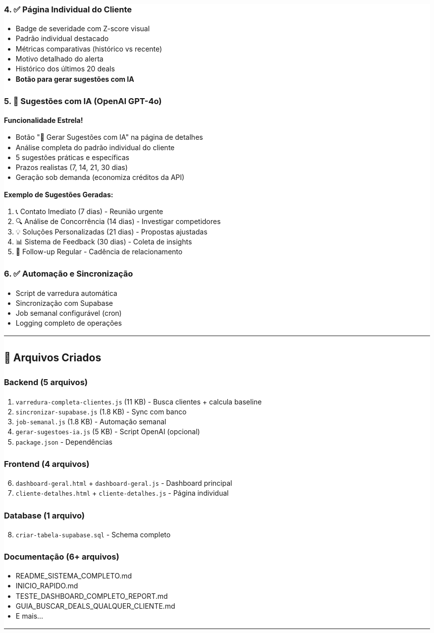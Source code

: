 ### 4. ✅ Página Individual do Cliente
- Badge de severidade com Z-score visual
- Padrão individual destacado
- Métricas comparativas (histórico vs recente)
- Motivo detalhado do alerta
- Histórico dos últimos 20 deals
- **Botão para gerar sugestões com IA**

### 5. 🤖 Sugestões com IA (OpenAI GPT-4o)
**Funcionalidade Estrela!**
- Botão "🤖 Gerar Sugestões com IA" na página de detalhes
- Análise completa do padrão individual do cliente
- 5 sugestões práticas e específicas
- Prazos realistas (7, 14, 21, 30 dias)
- Geração sob demanda (economiza créditos da API)

**Exemplo de Sugestões Geradas:**
1. 📞 Contato Imediato (7 dias) - Reunião urgente
2. 🔍 Análise de Concorrência (14 dias) - Investigar competidores
3. 💡 Soluções Personalizadas (21 dias) - Propostas ajustadas
4. 📊 Sistema de Feedback (30 dias) - Coleta de insights
5. 🔄 Follow-up Regular - Cadência de relacionamento

### 6. ✅ Automação e Sincronização
- Script de varredura automática
- Sincronização com Supabase
- Job semanal configurável (cron)
- Logging completo de operações

---

## 📁 Arquivos Criados

### Backend (5 arquivos)
1. `varredura-completa-clientes.js` (11 KB) - Busca clientes + calcula baseline
2. `sincronizar-supabase.js` (1.8 KB) - Sync com banco
3. `job-semanal.js` (1.8 KB) - Automação semanal
4. `gerar-sugestoes-ia.js` (5 KB) - Script OpenAI (opcional)
5. `package.json` - Dependências

### Frontend (4 arquivos)
6. `dashboard-geral.html` + `dashboard-geral.js` - Dashboard principal
7. `cliente-detalhes.html` + `cliente-detalhes.js` - Página individual

### Database (1 arquivo)
8. `criar-tabela-supabase.sql` - Schema completo

### Documentação (6+ arquivos)
- README_SISTEMA_COMPLETO.md
- INICIO_RAPIDO.md
- TESTE_DASHBOARD_COMPLETO_REPORT.md
- GUIA_BUSCAR_DEALS_QUALQUER_CLIENTE.md
- E mais...

---